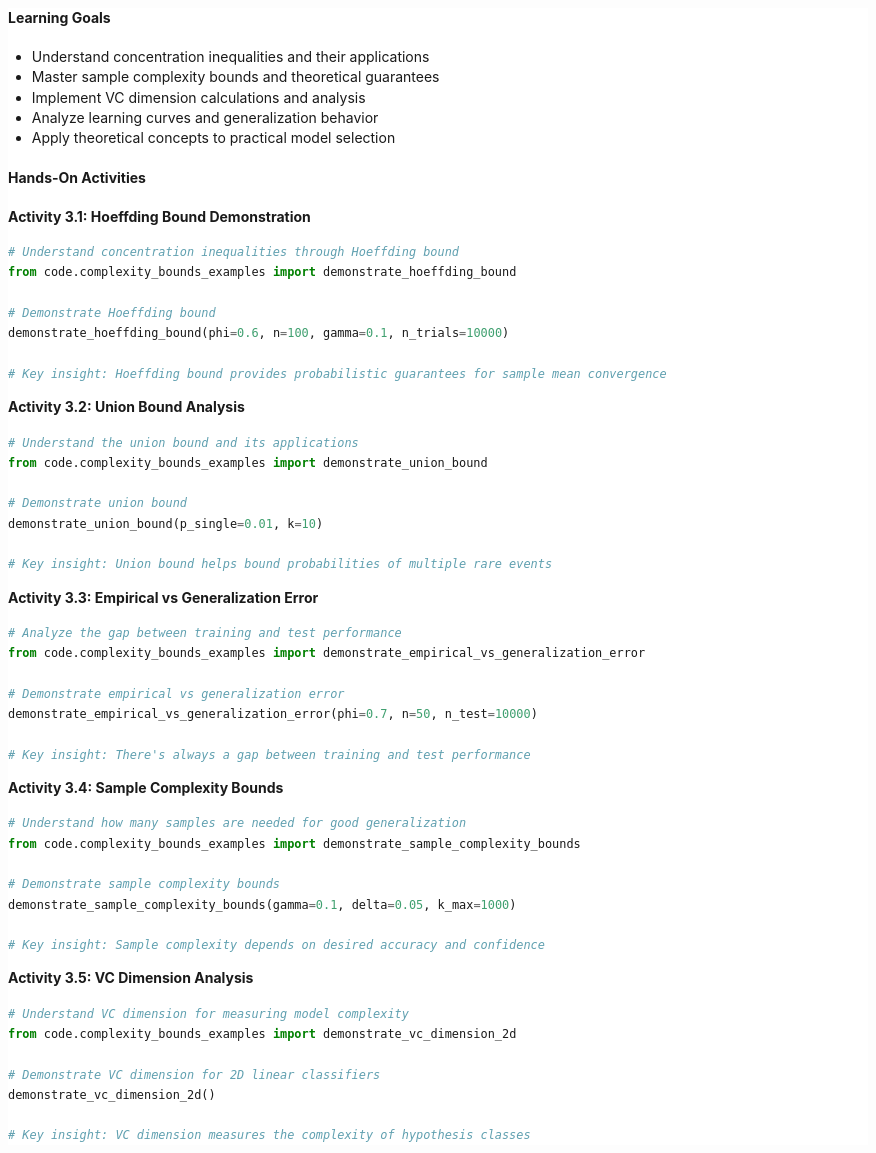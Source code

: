 #### Learning Goals
- Understand concentration inequalities and their applications
- Master sample complexity bounds and theoretical guarantees
- Implement VC dimension calculations and analysis
- Analyze learning curves and generalization behavior
- Apply theoretical concepts to practical model selection

#### Hands-On Activities

**Activity 3.1: Hoeffding Bound Demonstration**
```python
# Understand concentration inequalities through Hoeffding bound
from code.complexity_bounds_examples import demonstrate_hoeffding_bound

# Demonstrate Hoeffding bound
demonstrate_hoeffding_bound(phi=0.6, n=100, gamma=0.1, n_trials=10000)

# Key insight: Hoeffding bound provides probabilistic guarantees for sample mean convergence
```

**Activity 3.2: Union Bound Analysis**
```python
# Understand the union bound and its applications
from code.complexity_bounds_examples import demonstrate_union_bound

# Demonstrate union bound
demonstrate_union_bound(p_single=0.01, k=10)

# Key insight: Union bound helps bound probabilities of multiple rare events
```

**Activity 3.3: Empirical vs Generalization Error**
```python
# Analyze the gap between training and test performance
from code.complexity_bounds_examples import demonstrate_empirical_vs_generalization_error

# Demonstrate empirical vs generalization error
demonstrate_empirical_vs_generalization_error(phi=0.7, n=50, n_test=10000)

# Key insight: There's always a gap between training and test performance
```

**Activity 3.4: Sample Complexity Bounds**
```python
# Understand how many samples are needed for good generalization
from code.complexity_bounds_examples import demonstrate_sample_complexity_bounds

# Demonstrate sample complexity bounds
demonstrate_sample_complexity_bounds(gamma=0.1, delta=0.05, k_max=1000)

# Key insight: Sample complexity depends on desired accuracy and confidence
```

**Activity 3.5: VC Dimension Analysis**
```python
# Understand VC dimension for measuring model complexity
from code.complexity_bounds_examples import demonstrate_vc_dimension_2d

# Demonstrate VC dimension for 2D linear classifiers
demonstrate_vc_dimension_2d()

# Key insight: VC dimension measures the complexity of hypothesis classes
```
